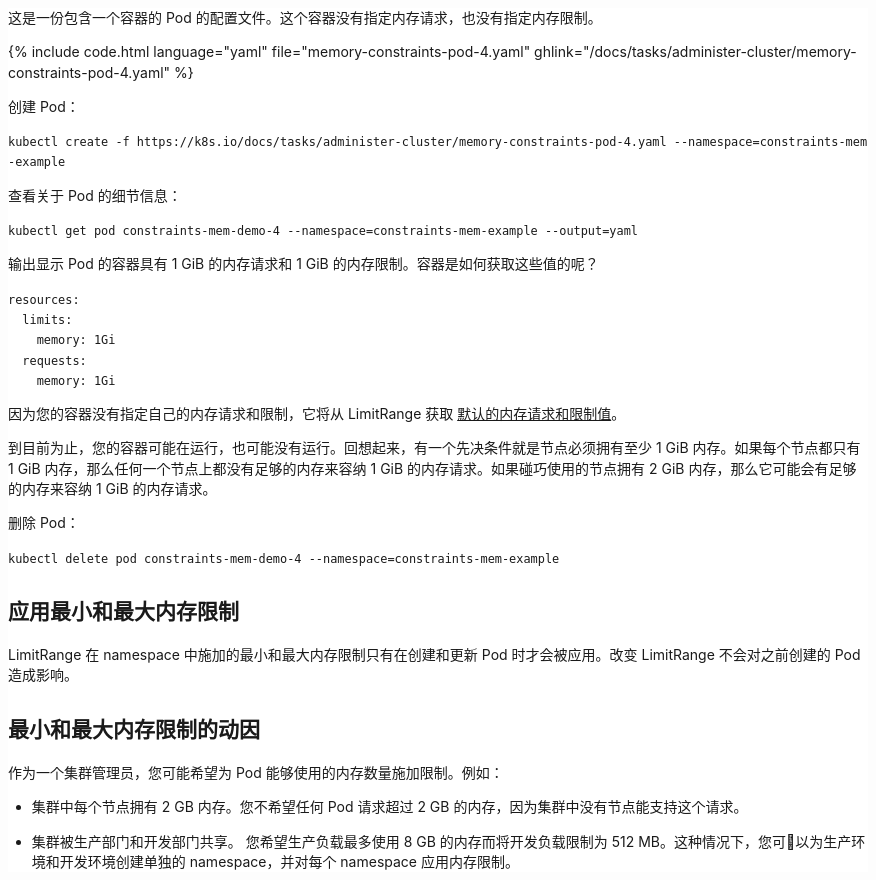 

这是一份包含一个容器的 Pod 的配置文件。这个容器没有指定内存请求，也没有指定内存限制。

{% include code.html language="yaml" file="memory-constraints-pod-4.yaml" ghlink="/docs/tasks/administer-cluster/memory-constraints-pod-4.yaml" %}


创建 Pod：

```shell
kubectl create -f https://k8s.io/docs/tasks/administer-cluster/memory-constraints-pod-4.yaml --namespace=constraints-mem-example
```


查看关于 Pod 的细节信息：

```
kubectl get pod constraints-mem-demo-4 --namespace=constraints-mem-example --output=yaml
```


输出显示 Pod 的容器具有 1 GiB 的内存请求和 1 GiB 的内存限制。容器是如何获取这些值的呢？

```
resources:
  limits:
    memory: 1Gi
  requests:
    memory: 1Gi
```


因为您的容器没有指定自己的内存请求和限制，它将从 LimitRange 获取 [默认的内存请求和限制值](/docs/tasks/administer-cluster/memory-default-namespace/)。


到目前为止，您的容器可能在运行，也可能没有运行。回想起来，有一个先决条件就是节点必须拥有至少 1 GiB 内存。如果每个节点都只有 1 GiB 内存，那么任何一个节点上都没有足够的内存来容纳 1 GiB 的内存请求。如果碰巧使用的节点拥有 2 GiB 内存，那么它可能会有足够的内存来容纳 1 GiB 的内存请求。


删除 Pod：

```
kubectl delete pod constraints-mem-demo-4 --namespace=constraints-mem-example
```


## 应用最小和最大内存限制


LimitRange 在 namespace 中施加的最小和最大内存限制只有在创建和更新 Pod 时才会被应用。改变 LimitRange 不会对之前创建的 Pod 造成影响。


## 最小和最大内存限制的动因


作为一个集群管理员，您可能希望为 Pod 能够使用的内存数量施加限制。例如：


* 集群中每个节点拥有 2 GB 内存。您不希望任何 Pod 请求超过 2 GB 的内存，因为集群中没有节点能支持这个请求。

* 集群被生产部门和开发部门共享。
您希望生产负载最多使用 8 GB 的内存而将开发负载限制为 512 MB。这种情况下，您可以为生产环境和开发环境创建单独的 namespace，并对每个 namespace 应用内存限制。
